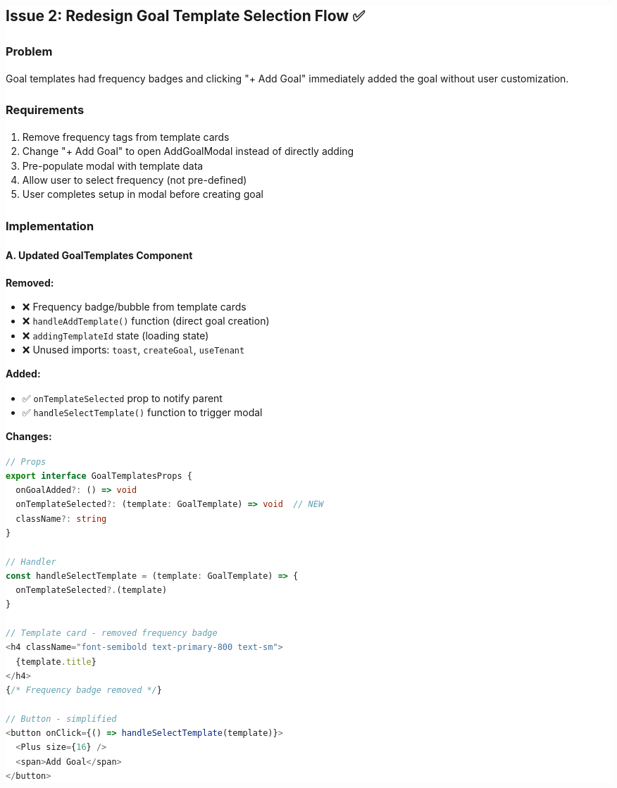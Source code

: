 
## Issue 2: Redesign Goal Template Selection Flow ✅

### Problem
Goal templates had frequency badges and clicking "+ Add Goal" immediately added the goal without user customization.

### Requirements
1. Remove frequency tags from template cards
2. Change "+ Add Goal" to open AddGoalModal instead of directly adding
3. Pre-populate modal with template data
4. Allow user to select frequency (not pre-defined)
5. User completes setup in modal before creating goal

### Implementation

#### A. Updated GoalTemplates Component

**Removed:**
- ❌ Frequency badge/bubble from template cards
- ❌ `handleAddTemplate()` function (direct goal creation)
- ❌ `addingTemplateId` state (loading state)
- ❌ Unused imports: `toast`, `createGoal`, `useTenant`

**Added:**
- ✅ `onTemplateSelected` prop to notify parent
- ✅ `handleSelectTemplate()` function to trigger modal

**Changes:**
```typescript
// Props
export interface GoalTemplatesProps {
  onGoalAdded?: () => void
  onTemplateSelected?: (template: GoalTemplate) => void  // NEW
  className?: string
}

// Handler
const handleSelectTemplate = (template: GoalTemplate) => {
  onTemplateSelected?.(template)
}

// Template card - removed frequency badge
<h4 className="font-semibold text-primary-800 text-sm">
  {template.title}
</h4>
{/* Frequency badge removed */}

// Button - simplified
<button onClick={() => handleSelectTemplate(template)}>
  <Plus size={16} />
  <span>Add Goal</span>
</button>
```
